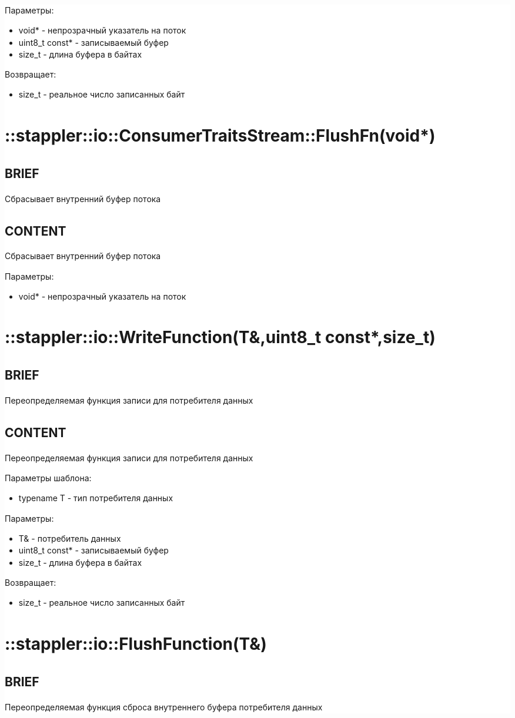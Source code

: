 Параметры:
* void* - непрозрачный указатель на поток
* uint8_t const* - записываемый буфер
* size_t - длина буфера в байтах

Возвращает:
* size_t - реальное число записанных байт

# ::stappler::io::ConsumerTraitsStream::FlushFn(void*)

## BRIEF

Сбрасывает внутренний буфер потока

## CONTENT

Сбрасывает внутренний буфер потока

Параметры:
* void* - непрозрачный указатель на поток


# ::stappler::io::WriteFunction<typename>(T&,uint8_t const*,size_t)

## BRIEF

Переопределяемая функция записи для потребителя данных

## CONTENT

Переопределяемая функция записи для потребителя данных

Параметры шаблона:
* typename T - тип потребителя данных

Параметры:
* T& - потребитель данных
* uint8_t const* - записываемый буфер
* size_t - длина буфера в байтах

Возвращает:
* size_t - реальное число записанных байт

# ::stappler::io::FlushFunction<typename>(T&)

## BRIEF

Переопределяемая функция сброса внутреннего буфера потребителя данных
